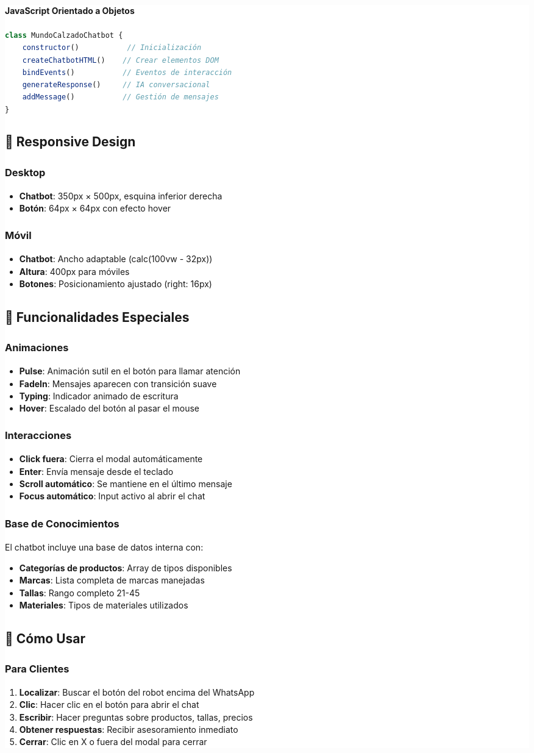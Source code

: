 #### JavaScript Orientado a Objetos
```javascript
class MundoCalzadoChatbot {
    constructor()           // Inicialización
    createChatbotHTML()    // Crear elementos DOM
    bindEvents()           // Eventos de interacción
    generateResponse()     // IA conversacional
    addMessage()           // Gestión de mensajes
}
```

## 📱 Responsive Design

### Desktop
- **Chatbot**: 350px × 500px, esquina inferior derecha
- **Botón**: 64px × 64px con efecto hover

### Móvil
- **Chatbot**: Ancho adaptable (calc(100vw - 32px))
- **Altura**: 400px para móviles
- **Botones**: Posicionamiento ajustado (right: 16px)

## 🎯 Funcionalidades Especiales

### Animaciones
- **Pulse**: Animación sutil en el botón para llamar atención
- **FadeIn**: Mensajes aparecen con transición suave
- **Typing**: Indicador animado de escritura
- **Hover**: Escalado del botón al pasar el mouse

### Interacciones
- **Click fuera**: Cierra el modal automáticamente
- **Enter**: Envía mensaje desde el teclado
- **Scroll automático**: Se mantiene en el último mensaje
- **Focus automático**: Input activo al abrir el chat

### Base de Conocimientos
El chatbot incluye una base de datos interna con:
- **Categorías de productos**: Array de tipos disponibles
- **Marcas**: Lista completa de marcas manejadas
- **Tallas**: Rango completo 21-45
- **Materiales**: Tipos de materiales utilizados

## 🚀 Cómo Usar

### Para Clientes
1. **Localizar**: Buscar el botón del robot encima del WhatsApp
2. **Clic**: Hacer clic en el botón para abrir el chat
3. **Escribir**: Hacer preguntas sobre productos, tallas, precios
4. **Obtener respuestas**: Recibir asesoramiento inmediato
5. **Cerrar**: Clic en X o fuera del modal para cerrar
